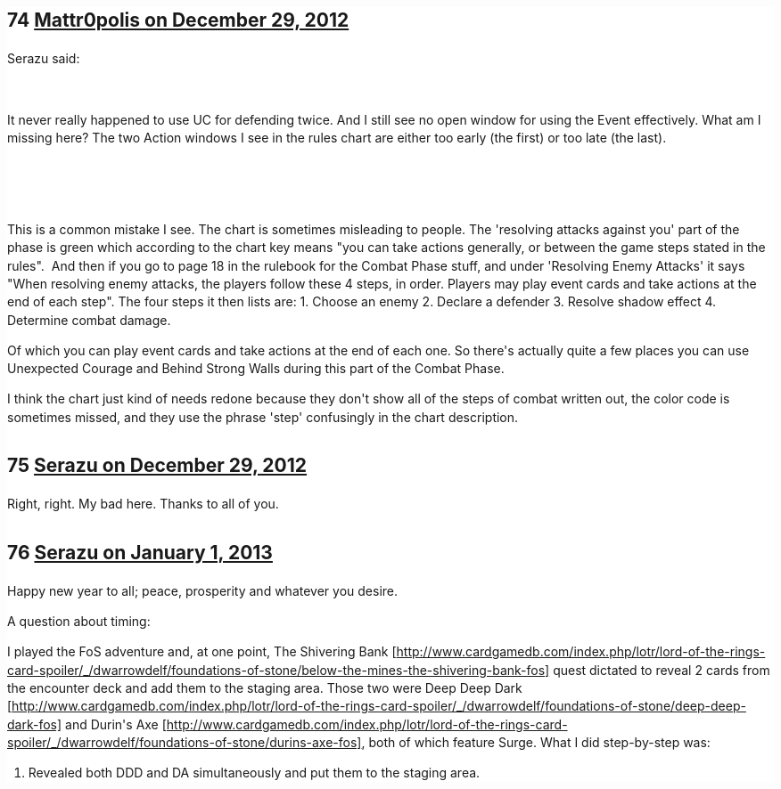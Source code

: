 ## 74 [Mattr0polis on December 29, 2012](https://community.fantasyflightgames.com/topic/57960-a-few-question-from-a-beginning-player/?do=findComment&comment=740124)

Serazu said:

 

It never really happened to use UC for defending twice. And I still see no open window for using the Event effectively. What am I missing here? The two Action windows I see in the rules chart are either too early (the first) or too late (the last).

 

 

This is a common mistake I see. The chart is sometimes misleading to people. The 'resolving attacks against you' part of the phase is green which according to the chart key means "you can take actions generally, or between the game steps stated in the rules".  And then if you go to page 18 in the rulebook for the Combat Phase stuff, and under 'Resolving Enemy Attacks' it says "When resolving enemy attacks, the players follow these 4 steps, in order. Players may play event cards and take actions at the end of each step". The four steps it then lists are: 1. Choose an enemy 2. Declare a defender 3. Resolve shadow effect 4. Determine combat damage.

Of which you can play event cards and take actions at the end of each one. So there's actually quite a few places you can use Unexpected Courage and Behind Strong Walls during this part of the Combat Phase.

I think the chart just kind of needs redone because they don't show all of the steps of combat written out, the color code is sometimes missed, and they use the phrase 'step' confusingly in the chart description.

## 75 [Serazu on December 29, 2012](https://community.fantasyflightgames.com/topic/57960-a-few-question-from-a-beginning-player/?do=findComment&comment=740128)

Right, right. My bad here. Thanks to all of you.

## 76 [Serazu on January 1, 2013](https://community.fantasyflightgames.com/topic/57960-a-few-question-from-a-beginning-player/?do=findComment&comment=741396)

Happy new year to all; peace, prosperity and whatever you desire.

A question about timing:

I played the FoS adventure and, at one point, The Shivering Bank [http://www.cardgamedb.com/index.php/lotr/lord-of-the-rings-card-spoiler/_/dwarrowdelf/foundations-of-stone/below-the-mines-the-shivering-bank-fos] quest dictated to reveal 2 cards from the encounter deck and add them to the staging area. Those two were Deep Deep Dark [http://www.cardgamedb.com/index.php/lotr/lord-of-the-rings-card-spoiler/_/dwarrowdelf/foundations-of-stone/deep-deep-dark-fos] and Durin's Axe [http://www.cardgamedb.com/index.php/lotr/lord-of-the-rings-card-spoiler/_/dwarrowdelf/foundations-of-stone/durins-axe-fos], both of which feature Surge. What I did step-by-step was:

1. Revealed both DDD and DA simultaneously and put them to the staging area.
